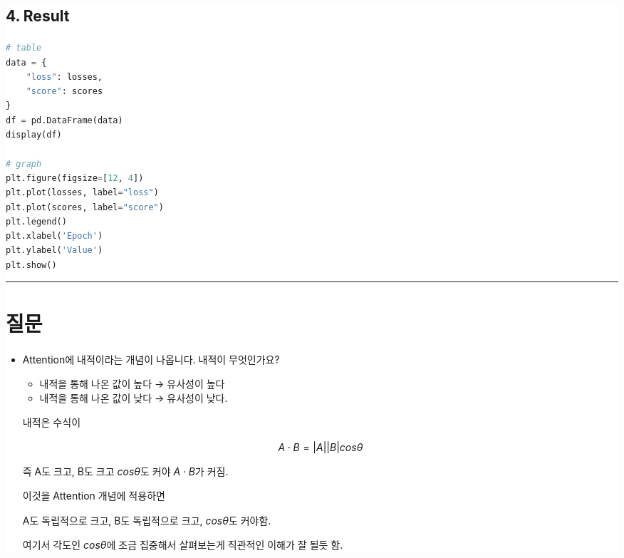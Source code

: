 ## 4. Result

```python
# table
data = {
    "loss": losses,
    "score": scores
}
df = pd.DataFrame(data)
display(df)

# graph
plt.figure(figsize=[12, 4])
plt.plot(losses, label="loss")
plt.plot(scores, label="score")
plt.legend()
plt.xlabel('Epoch')
plt.ylabel('Value')
plt.show()
```

---

# 질문

- Attention에 내적이라는 개념이 나옵니다. 내적이 무엇인가요?
    - 내적을 통해 나온 값이 높다 → 유사성이 높다
    - 내적을 통해 나온 값이 낮다 → 유사성이 낮다.
    
    내적은 수식이 
    
    $$
    A\cdot B = |A||B|cos\theta
    $$
    
    즉 A도 크고, B도 크고 $cos\theta$도 커야 $A\cdot B$가 커짐.
    
    이것을 Attention 개념에 적용하면 
    
    A도 독립적으로 크고, B도 독립적으로 크고, $cos\theta$도 커야함. 
    
    여기서 각도인 $cos\theta$에 조금 집중해서 살펴보는게 직관적인 이해가 잘 될듯 함.